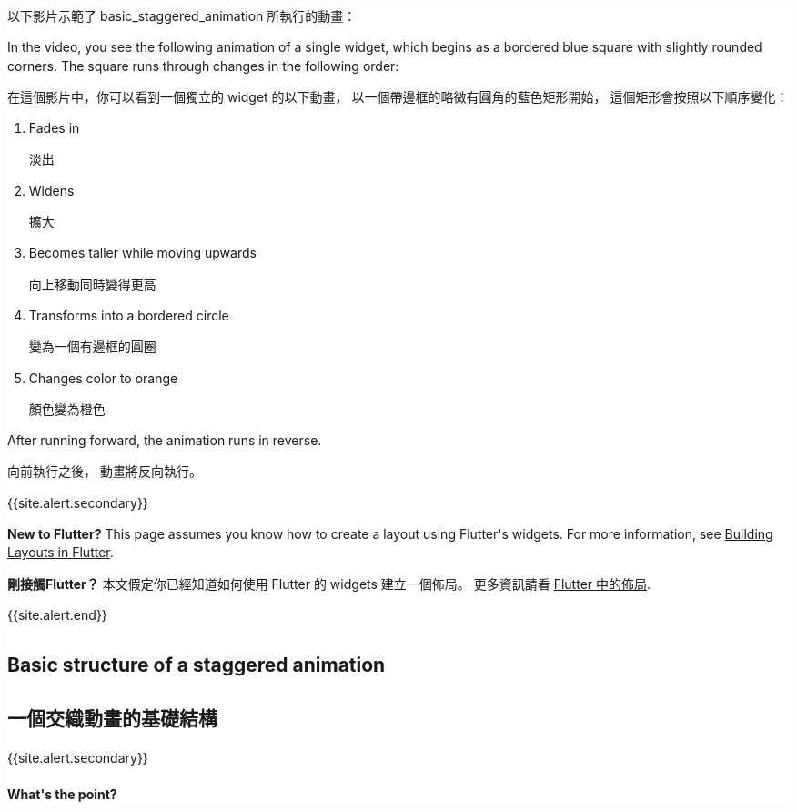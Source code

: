 以下影片示範了 basic_staggered_animation 所執行的動畫：

<div class="embedded-video-wrapper">
  <iframe class="embedded-video-wrapper__frame"
    src="//player.bilibili.com/player.html?aid=55796337&cid=97540547&page=1&autoplay=false"
    frameborder="0" allowfullscreen>
  </iframe>
</div>

In the video, you see the following animation of a single widget,
which begins as a bordered blue square with slightly rounded corners.
The square runs through changes in the following order:

在這個影片中，你可以看到一個獨立的 widget 的以下動畫，
以一個帶邊框的略微有圓角的藍色矩形開始，
這個矩形會按照以下順序變化：

1. Fades in

   淡出

1. Widens

   擴大

1. Becomes taller while moving upwards

   向上移動同時變得更高

1. Transforms into a bordered circle

   變為一個有邊框的圓圈

1. Changes color to orange

   顏色變為橙色

After running forward, the animation runs in reverse.

向前執行之後， 動畫將反向執行。

{{site.alert.secondary}}

  **New to Flutter?**
  This page assumes you know how to create a layout using Flutter's
  widgets.  For more information, see [Building Layouts in Flutter][].
  
  **剛接觸Flutter？**
  本文假定你已經知道如何使用 Flutter 的 widgets 建立一個佈局。
  更多資訊請看 [Flutter 中的佈局][Building Layouts in Flutter].
  
{{site.alert.end}}

## Basic structure of a staggered animation

## 一個交織動畫的基礎結構

{{site.alert.secondary}}
  <h4 class="no_toc">What's the point?</h4>
  

[`Animation`]: {{site.api}}/flutter/animation/Animation-class.html
[animation controllers]: {{site.api}}/flutter/animation/AnimationController-class.html
[`AnimationController`]: {{site.api}}/flutter/animation/AnimationController-class.html
[`AnimatedBuilder`]: {{site.api}}/flutter/widgets/AnimatedBuilder-class.html
[Animations in Flutter tutorial]: {{site.url}}/ui/animations/tutorial
[basic_staggered_animation]: {{site.repo.this}}/tree/{{site.branch}}/examples/_animation/basic_staggered_animation
[Building Layouts in Flutter]: {{site.url}}/ui/layout
[staggered_pic_selection]: {{site.repo.this}}/tree/{{site.branch}}/examples/_animation/staggered_pic_selection
[`CurvedAnimation`]: {{site.api}}/flutter/animation/CurvedAnimation-class.html
[`Curves`]: {{site.api}}/flutter/animation/Curves-class.html
[flutter_sequence_animation]: {{site.pub}}/packages/flutter_sequence_animation
[Full code for basic_staggered_animation's main.dart]: {{site.repo.this}}/tree/{{site.branch}}/examples/_animation/basic_staggered_animation/main.dart
[`Interval`]: {{site.api}}/flutter/animation/Interval-class.html
[Material motion spec]: {{site.material}}/styles/motion/overview
[pub.dev]: {{site.pub}}/packages
[`Tween`]: {{site.api}}/flutter/animation/Tween-class.html